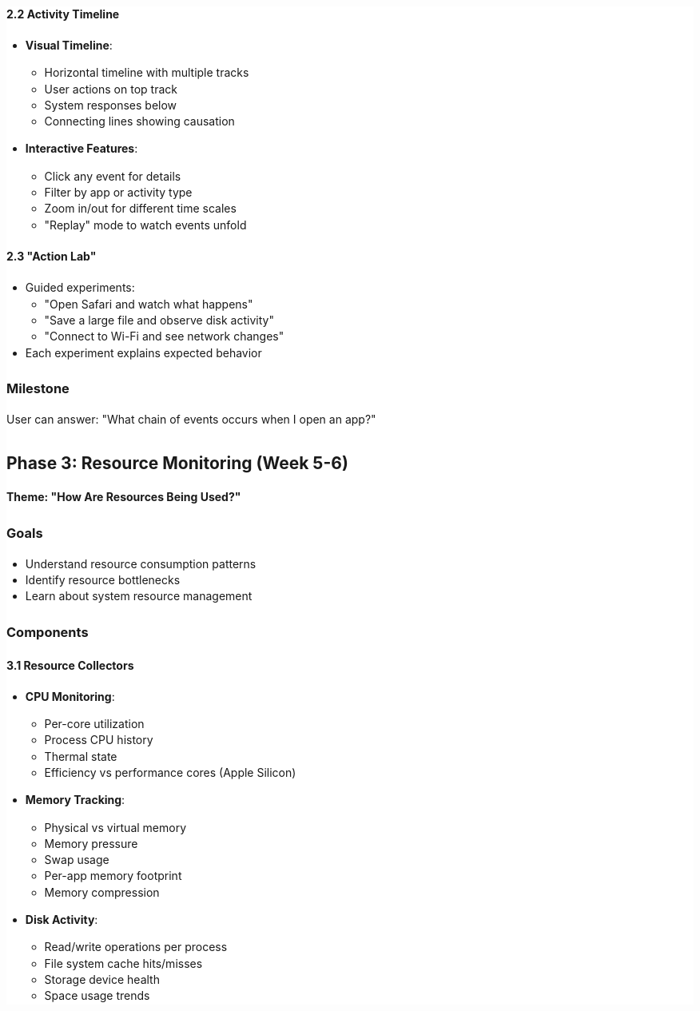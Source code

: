 #### 2.2 Activity Timeline
- **Visual Timeline**:
  - Horizontal timeline with multiple tracks
  - User actions on top track
  - System responses below
  - Connecting lines showing causation

- **Interactive Features**:
  - Click any event for details
  - Filter by app or activity type
  - Zoom in/out for different time scales
  - "Replay" mode to watch events unfold

#### 2.3 "Action Lab"
- Guided experiments:
  - "Open Safari and watch what happens"
  - "Save a large file and observe disk activity"
  - "Connect to Wi-Fi and see network changes"
- Each experiment explains expected behavior

### Milestone
User can answer: "What chain of events occurs when I open an app?"

## Phase 3: Resource Monitoring (Week 5-6)
**Theme: "How Are Resources Being Used?"**

### Goals
- Understand resource consumption patterns
- Identify resource bottlenecks
- Learn about system resource management

### Components

#### 3.1 Resource Collectors
- **CPU Monitoring**:
  - Per-core utilization
  - Process CPU history
  - Thermal state
  - Efficiency vs performance cores (Apple Silicon)

- **Memory Tracking**:
  - Physical vs virtual memory
  - Memory pressure
  - Swap usage
  - Per-app memory footprint
  - Memory compression

- **Disk Activity**:
  - Read/write operations per process
  - File system cache hits/misses
  - Storage device health
  - Space usage trends
